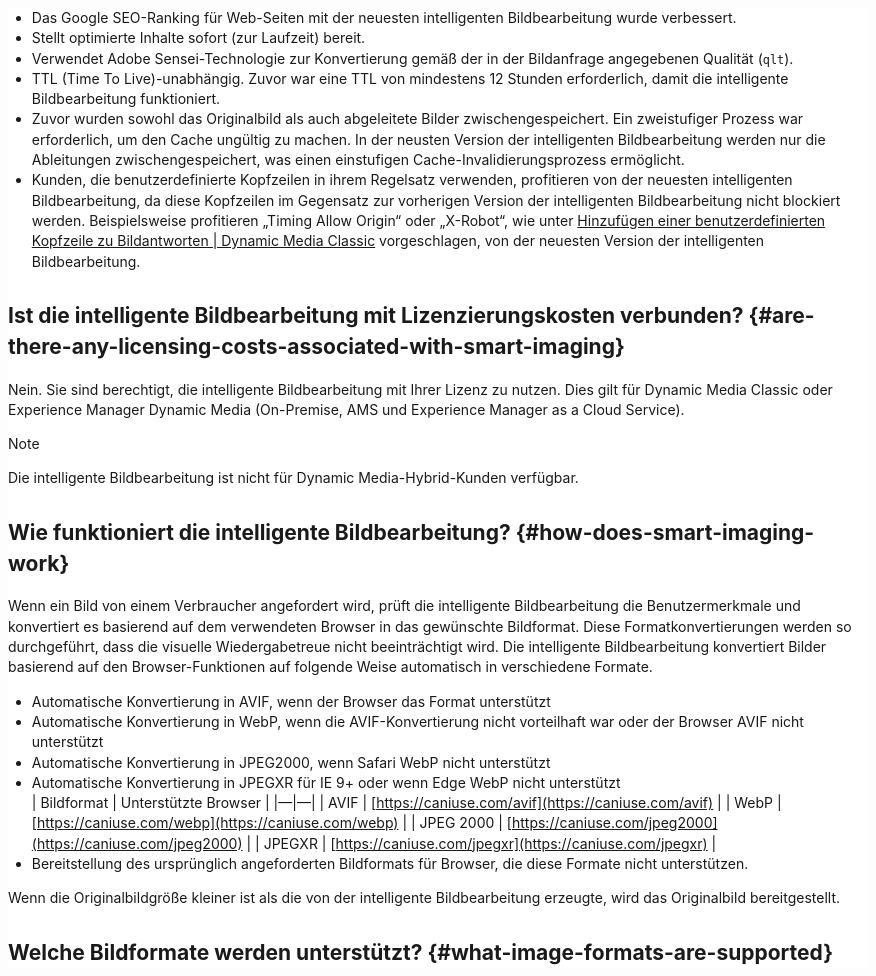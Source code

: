 * Das Google SEO-Ranking für Web-Seiten mit der neuesten intelligenten Bildbearbeitung wurde verbessert.
* Stellt optimierte Inhalte sofort (zur Laufzeit) bereit.
* Verwendet Adobe Sensei-Technologie zur Konvertierung gemäß der in der Bildanfrage angegebenen Qualität (`qlt`).
* TTL (Time To Live)-unabhängig. Zuvor war eine TTL von mindestens 12 Stunden erforderlich, damit die intelligente Bildbearbeitung funktioniert.
* Zuvor wurden sowohl das Originalbild als auch abgeleitete Bilder zwischengespeichert. Ein zweistufiger Prozess war erforderlich, um den Cache ungültig zu machen. In der neusten Version der intelligenten Bildbearbeitung werden nur die Ableitungen zwischengespeichert, was einen einstufigen Cache-Invalidierungsprozess ermöglicht.
* Kunden, die benutzerdefinierte Kopfzeilen in ihrem Regelsatz verwenden, profitieren von der neuesten intelligenten Bildbearbeitung, da diese Kopfzeilen im Gegensatz zur vorherigen Version der intelligenten Bildbearbeitung nicht blockiert werden. Beispielsweise profitieren „Timing Allow Origin“ oder „X-Robot“, wie unter [Hinzufügen einer benutzerdefinierten Kopfzeile zu Bildantworten | Dynamic Media Classic](https://helpx.adobe.com/de/experience-manager/scene7/kb/base/scene7-rulesets/add-custom-header-val-image.html) vorgeschlagen, von der neuesten Version der intelligenten Bildbearbeitung.

## Ist die intelligente Bildbearbeitung mit Lizenzierungskosten verbunden? {#are-there-any-licensing-costs-associated-with-smart-imaging}

Nein. Sie sind berechtigt, die intelligente Bildbearbeitung mit Ihrer Lizenz zu nutzen. Dies gilt für Dynamic Media Classic oder Experience Manager Dynamic Media (On-Premise, AMS und Experience Manager as a Cloud Service).

>[!NOTE]
>
>Die intelligente Bildbearbeitung ist nicht für Dynamic Media-Hybrid-Kunden verfügbar.

## Wie funktioniert die intelligente Bildbearbeitung? {#how-does-smart-imaging-work}

Wenn ein Bild von einem Verbraucher angefordert wird, prüft die intelligente Bildbearbeitung die Benutzermerkmale und konvertiert es basierend auf dem verwendeten Browser in das gewünschte Bildformat. Diese Formatkonvertierungen werden so durchgeführt, dass die visuelle Wiedergabetreue nicht beeinträchtigt wird. Die intelligente Bildbearbeitung konvertiert Bilder basierend auf den Browser-Funktionen auf folgende Weise automatisch in verschiedene Formate.

* Automatische Konvertierung in AVIF, wenn der Browser das Format unterstützt
* Automatische Konvertierung in WebP, wenn die AVIF-Konvertierung nicht vorteilhaft war oder der Browser AVIF nicht unterstützt
* Automatische Konvertierung in JPEG2000, wenn Safari WebP nicht unterstützt
* Automatische Konvertierung in JPEGXR für IE 9+ oder wenn Edge WebP nicht unterstützt\
   | Bildformat | Unterstützte Browser | |—|—| | AVIF | [https://caniuse.com/avif](https://caniuse.com/avif) | | WebP | [https://caniuse.com/webp](https://caniuse.com/webp) | | JPEG 2000 | [https://caniuse.com/jpeg2000](https://caniuse.com/jpeg2000) | | JPEGXR | [https://caniuse.com/jpegxr](https://caniuse.com/jpegxr) |
* Bereitstellung des ursprünglich angeforderten Bildformats für Browser, die diese Formate nicht unterstützen.

Wenn die Originalbildgröße kleiner ist als die von der intelligente Bildbearbeitung erzeugte, wird das Originalbild bereitgestellt.

## Welche Bildformate werden unterstützt? {#what-image-formats-are-supported}
